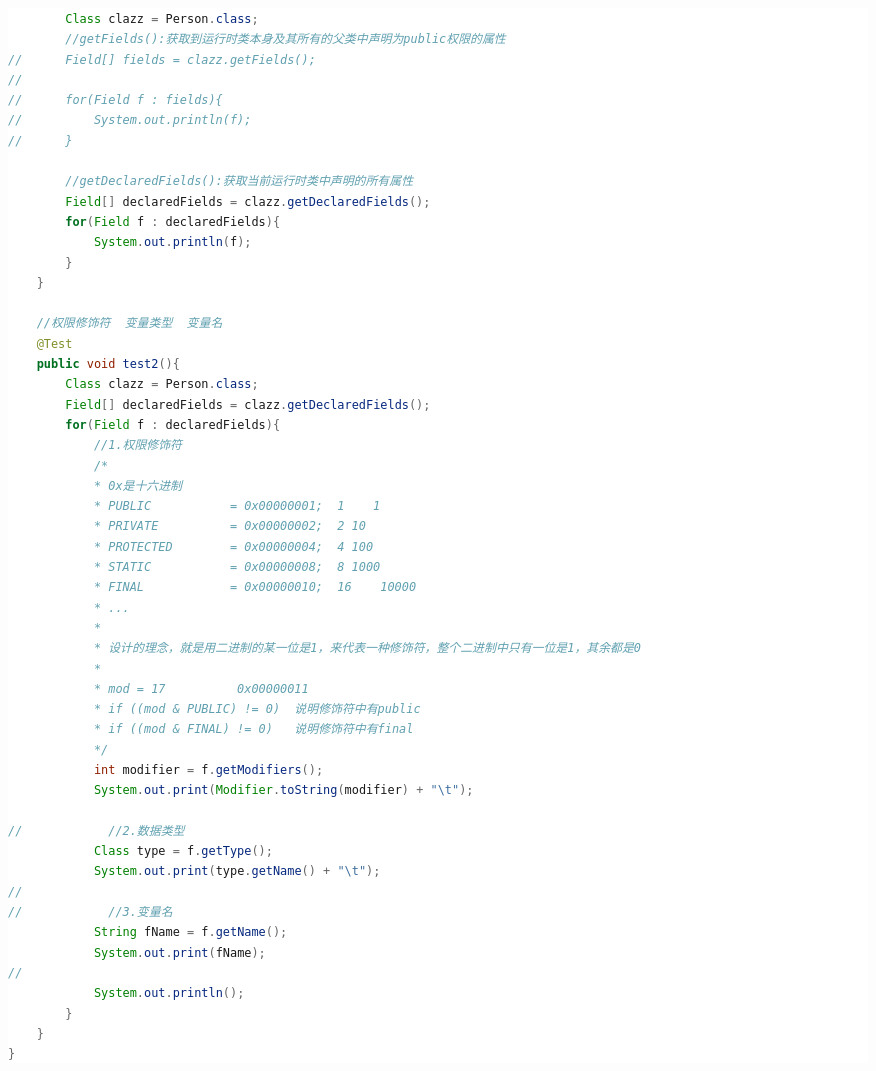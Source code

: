 ```java
		Class clazz = Person.class;
		//getFields():获取到运行时类本身及其所有的父类中声明为public权限的属性
//		Field[] fields = clazz.getFields();
//
//		for(Field f : fields){
//			System.out.println(f);
//		}
		
		//getDeclaredFields():获取当前运行时类中声明的所有属性
		Field[] declaredFields = clazz.getDeclaredFields();
		for(Field f : declaredFields){
			System.out.println(f);
		}
	}
	
	//权限修饰符  变量类型  变量名
	@Test
	public void test2(){
		Class clazz = Person.class;
        Field[] declaredFields = clazz.getDeclaredFields();
        for(Field f : declaredFields){
            //1.权限修饰符
            /*
         	* 0x是十六进制
         	* PUBLIC           = 0x00000001;  1    1
         	* PRIVATE          = 0x00000002;  2	10
         	* PROTECTED        = 0x00000004;  4	100
         	* STATIC           = 0x00000008;  8	1000
         	* FINAL            = 0x00000010;  16	10000
         	* ...
         	*
         	* 设计的理念，就是用二进制的某一位是1，来代表一种修饰符，整个二进制中只有一位是1，其余都是0
         	*
         	* mod = 17          0x00000011
         	* if ((mod & PUBLIC) != 0)  说明修饰符中有public
         	* if ((mod & FINAL) != 0)   说明修饰符中有final
         	*/
            int modifier = f.getModifiers();
            System.out.print(Modifier.toString(modifier) + "\t");

//            //2.数据类型
            Class type = f.getType();
            System.out.print(type.getName() + "\t");
//
//            //3.变量名
            String fName = f.getName();
            System.out.print(fName);
//
            System.out.println();
        }
	}
}

```
